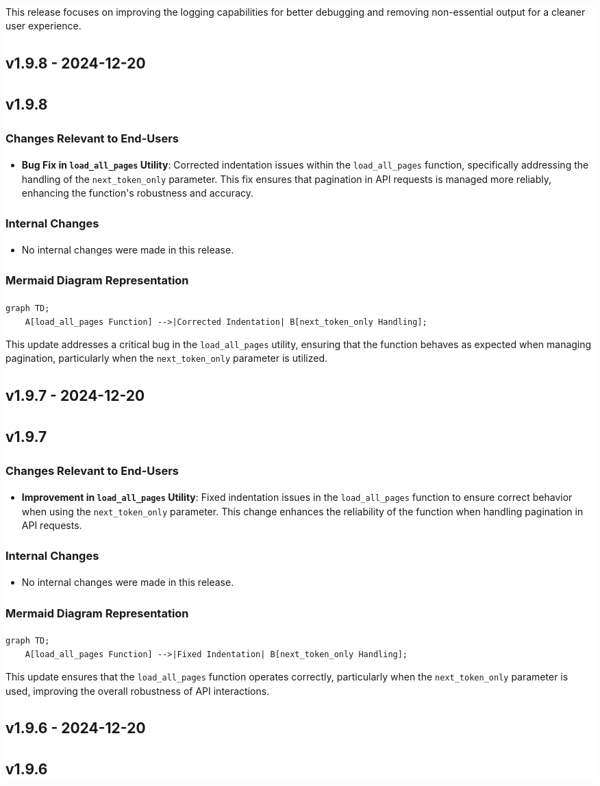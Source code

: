 This release focuses on improving the logging capabilities for better debugging and removing non-essential output for a cleaner user experience.

## v1.9.8 - 2024-12-20
## v1.9.8

### Changes Relevant to End-Users
- **Bug Fix in `load_all_pages` Utility**: Corrected indentation issues within the `load_all_pages` function, specifically addressing the handling of the `next_token_only` parameter. This fix ensures that pagination in API requests is managed more reliably, enhancing the function's robustness and accuracy.

### Internal Changes
- No internal changes were made in this release.

### Mermaid Diagram Representation

```mermaid
graph TD;
    A[load_all_pages Function] -->|Corrected Indentation| B[next_token_only Handling];
```

This update addresses a critical bug in the `load_all_pages` utility, ensuring that the function behaves as expected when managing pagination, particularly when the `next_token_only` parameter is utilized.

## v1.9.7 - 2024-12-20
## v1.9.7

### Changes Relevant to End-Users
- **Improvement in `load_all_pages` Utility**: Fixed indentation issues in the `load_all_pages` function to ensure correct behavior when using the `next_token_only` parameter. This change enhances the reliability of the function when handling pagination in API requests.

### Internal Changes
- No internal changes were made in this release.

### Mermaid Diagram Representation

```mermaid
graph TD;
    A[load_all_pages Function] -->|Fixed Indentation| B[next_token_only Handling];
```

This update ensures that the `load_all_pages` function operates correctly, particularly when the `next_token_only` parameter is used, improving the overall robustness of API interactions.

## v1.9.6 - 2024-12-20
## v1.9.6
